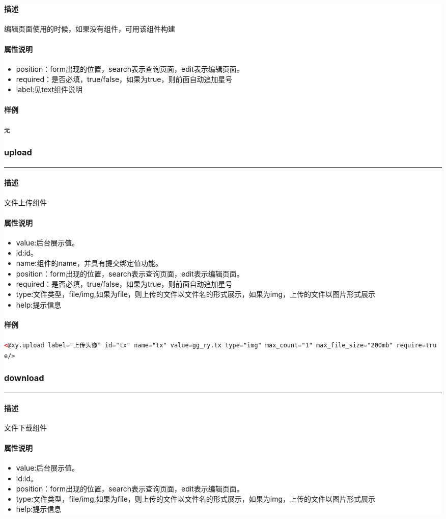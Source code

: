 #### 描述
编辑页面使用的时候，如果没有组件，可用该组件构建 

#### 属性说明
 - position：form出现的位置，search表示查询页面，edit表示编辑页面。
 - required：是否必填，true/false，如果为true，则前面自动追加星号
 - label:见text组件说明

#### 样例
```html
无
```





### upload
------

#### 描述
文件上传组件

#### 属性说明
 - value:后台展示值。
 - id:id。
 - name:组件的name，并具有提交绑定值功能。
 - position：form出现的位置，search表示查询页面，edit表示编辑页面。
 - required：是否必填，true/false，如果为true，则前面自动追加星号
 - type:文件类型，file/img,如果为file，则上传的文件以文件名的形式展示，如果为img，上传的文件以图片形式展示
 - help:提示信息

#### 样例
```html
<@xy.upload label="上传头像" id="tx" name="tx" value=gg_ry.tx type="img" max_count="1" max_file_size="200mb" require=true/>
```





### download
------

#### 描述
文件下载组件

#### 属性说明
 - value:后台展示值。
 - id:id。
 - position：form出现的位置，search表示查询页面，edit表示编辑页面。
 - type:文件类型，file/img,如果为file，则上传的文件以文件名的形式展示，如果为img，上传的文件以图片形式展示
 - help:提示信息
